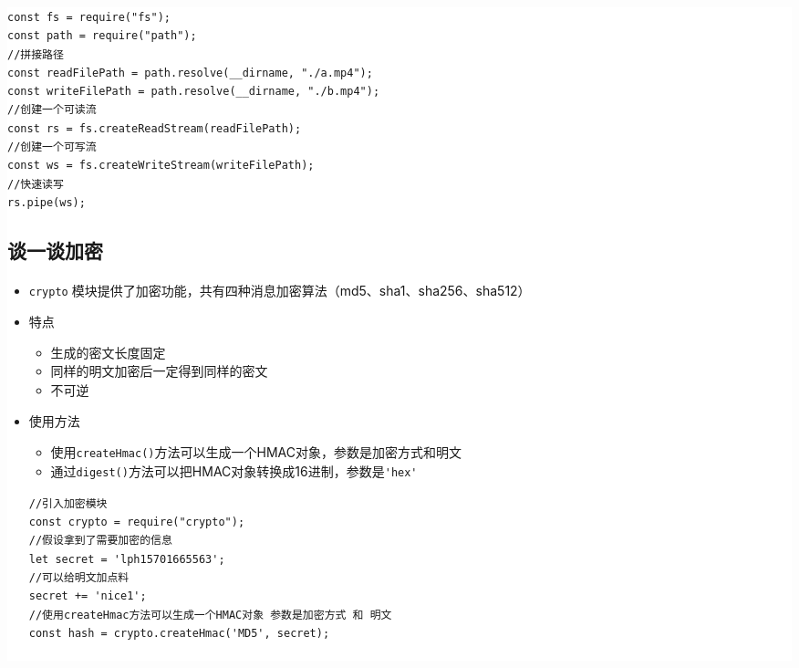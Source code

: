 ```JS
const fs = require("fs");
const path = require("path");
//拼接路径
const readFilePath = path.resolve(__dirname, "./a.mp4");
const writeFilePath = path.resolve(__dirname, "./b.mp4");
//创建一个可读流
const rs = fs.createReadStream(readFilePath);
//创建一个可写流
const ws = fs.createWriteStream(writeFilePath);
//快速读写
rs.pipe(ws);
```

## 谈一谈加密

- `crypto` 模块提供了加密功能，共有四种消息加密算法（md5、sha1、sha256、sha512）

- 特点

  - 生成的密文长度固定
  - 同样的明文加密后一定得到同样的密文
  - 不可逆

- 使用方法

  - 使用`createHmac()`方法可以生成一个HMAC对象，参数是加密方式和明文
  - 通过`digest()`方法可以把HMAC对象转换成16进制，参数是`'hex'`

  ```JS
  //引入加密模块
  const crypto = require("crypto");
  //假设拿到了需要加密的信息
  let secret = 'lph15701665563';
  //可以给明文加点料
  secret += 'nice1';
  //使用createHmac方法可以生成一个HMAC对象 参数是加密方式 和 明文
  const hash = crypto.createHmac('MD5', secret);
  

